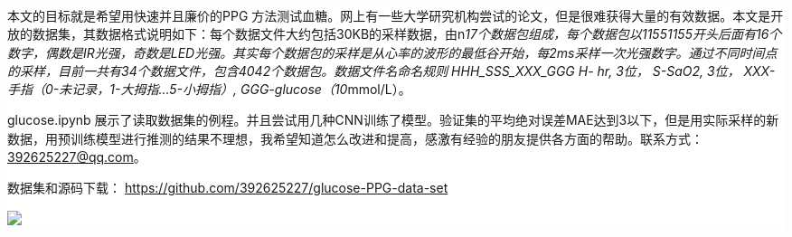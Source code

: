 本文的目标就是希望用快速并且廉价的PPG 方法测试血糖。网上有一些大学研究机构尝试的论文，但是很难获得大量的有效数据。本文是开放的数据集，其数据格式说明如下：每个数据文件大约包括30KB的采样数据，由n*17个数据包组成，每个数据包以11551155开头后面有16个数字，偶数是IR光强，奇数是LED光强。其实每个数据包的采样是从心率的波形的最低谷开始，每2ms采样一次光强数字。通过不同时间点的采样，目前一共有34个数据文件，包含4042个数据包。数据文件名命名规则 HHH_SSS_XXX_GGG   H- hr, 3位， S-SaO2, 3位， XXX-手指（0-未记录，1-大拇指...5-小拇指）, GGG-glucose（10*mmol/L）。

glucose.ipynb 展示了读取数据集的例程。并且尝试用几种CNN训练了模型。验证集的平均绝对误差MAE达到3以下，但是用实际采样的新数据，用预训练模型进行推测的结果不理想，我希望知道怎么改进和提高，感激有经验的朋友提供各方面的帮助。联系方式：392625227@qq.com。

数据集和源码下载：
https://github.com/392625227/glucose-PPG-data-set

 <img src="imgs/datapacket.png" width="30%">
 
 

